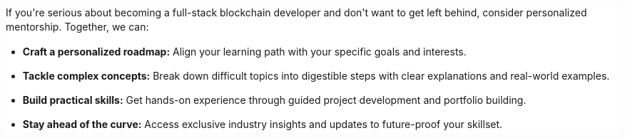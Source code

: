 If you're serious about becoming a full-stack blockchain developer and don't want to get left behind, consider personalized mentorship. Together, we can:

* **Craft a personalized roadmap:** Align your learning path with your specific goals and interests.
    
* **Tackle complex concepts:** Break down difficult topics into digestible steps with clear explanations and real-world examples.
    
* **Build practical skills:** Get hands-on experience through guided project development and portfolio building.
    
* **Stay ahead of the curve:** Access exclusive industry insights and updates to future-proof your skillset.